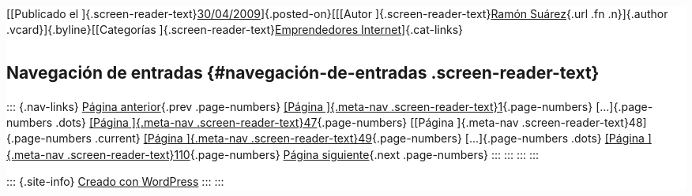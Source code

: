 [[Publicado el
]{.screen-reader-text}[30/04/2009](../../../../../index.html?p=314)]{.posted-on}[[[Autor
]{.screen-reader-text}[Ramón
Suárez](../../../../2010/04/30/index.html?author=2){.url .fn
.n}]{.author .vcard}]{.byline}[[Categorías
]{.screen-reader-text}[Emprendedores
Internet](../../../../category/emprendedores-internet/index.html)]{.cat-links}

Navegación de entradas {#navegación-de-entradas .screen-reader-text}
----------------------

::: {.nav-links}
[Página anterior](../47/index.html){.prev .page-numbers} [[Página
]{.meta-nav
.screen-reader-text}1](../../../../2010/04/30/index.html?author=2){.page-numbers}
[...]{.page-numbers .dots} [[Página ]{.meta-nav
.screen-reader-text}47](../47/index.html){.page-numbers} [[Página
]{.meta-nav .screen-reader-text}48]{.page-numbers .current} [[Página
]{.meta-nav .screen-reader-text}49](../49/index.html){.page-numbers}
[...]{.page-numbers .dots} [[Página ]{.meta-nav
.screen-reader-text}110](../110/index.html){.page-numbers} [Página
siguiente](../49/index.html){.next .page-numbers}
:::
:::
:::
:::

::: {.site-info}
[Creado con WordPress](https://es.wordpress.org/)
:::
:::
